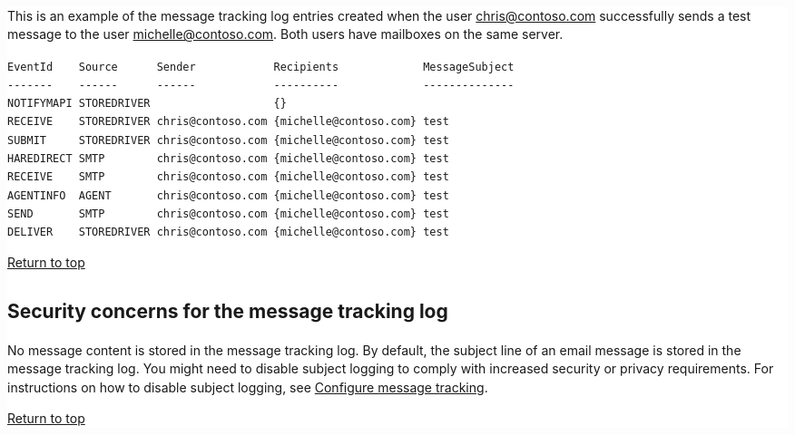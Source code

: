 This is an example of the message tracking log entries created when the user chris@contoso.com successfully sends a test message to the user michelle@contoso.com. Both users have mailboxes on the same server.
  
```
EventId    Source      Sender            Recipients             MessageSubject
-------    ------      ------            ----------             --------------
NOTIFYMAPI STOREDRIVER                   {}
RECEIVE    STOREDRIVER chris@contoso.com {michelle@contoso.com} test
SUBMIT     STOREDRIVER chris@contoso.com {michelle@contoso.com} test
HAREDIRECT SMTP        chris@contoso.com {michelle@contoso.com} test
RECEIVE    SMTP        chris@contoso.com {michelle@contoso.com} test
AGENTINFO  AGENT       chris@contoso.com {michelle@contoso.com} test
SEND       SMTP        chris@contoso.com {michelle@contoso.com} test
DELIVER    STOREDRIVER chris@contoso.com {michelle@contoso.com} test
```

[Return to top](message-tracking.md#RTT)
  
## Security concerns for the message tracking log
<a name="Security"> </a>

No message content is stored in the message tracking log. By default, the subject line of an email message is stored in the message tracking log. You might need to disable subject logging to comply with increased security or privacy requirements. For instructions on how to disable subject logging, see [Configure message tracking](configure-message-tracking.md).
  
[Return to top](message-tracking.md#RTT)
  

